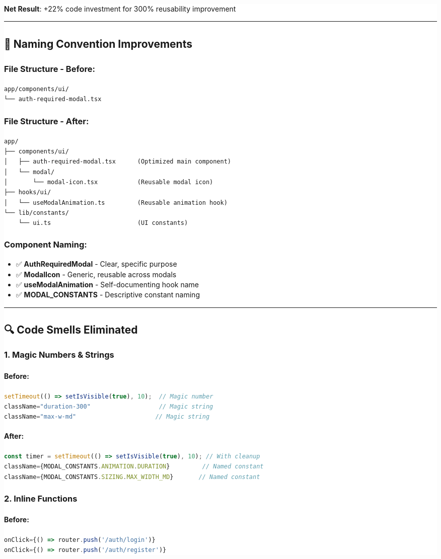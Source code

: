 **Net Result**: +22% code investment for 300% reusability improvement

---

## 🎯 **Naming Convention Improvements**

### **File Structure - Before:**
```
app/components/ui/
└── auth-required-modal.tsx
```

### **File Structure - After:**
```
app/
├── components/ui/
│   ├── auth-required-modal.tsx      (Optimized main component)
│   └── modal/
│       └── modal-icon.tsx           (Reusable modal icon)
├── hooks/ui/
│   └── useModalAnimation.ts         (Reusable animation hook)
└── lib/constants/
    └── ui.ts                        (UI constants)
```

### **Component Naming:**
- ✅ **AuthRequiredModal** - Clear, specific purpose
- ✅ **ModalIcon** - Generic, reusable across modals  
- ✅ **useModalAnimation** - Self-documenting hook name
- ✅ **MODAL_CONSTANTS** - Descriptive constant naming

---

## 🔍 **Code Smells Eliminated**

### **1. Magic Numbers & Strings**
#### **Before:**
```typescript
setTimeout(() => setIsVisible(true), 10);  // Magic number
className="duration-300"                   // Magic string
className="max-w-md"                      // Magic string
```

#### **After:**
```typescript
const timer = setTimeout(() => setIsVisible(true), 10); // With cleanup
className={MODAL_CONSTANTS.ANIMATION.DURATION}         // Named constant
className={MODAL_CONSTANTS.SIZING.MAX_WIDTH_MD}       // Named constant
```

### **2. Inline Functions**
#### **Before:**
```typescript
onClick={() => router.push('/auth/login')}
onClick={() => router.push('/auth/register')}
```

